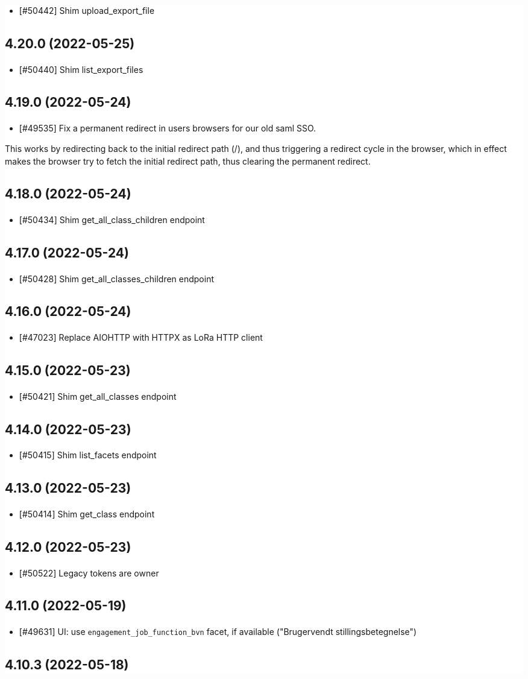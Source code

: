 - [#50442] Shim upload_export_file

## 4.20.0 (2022-05-25)

- [#50440] Shim list_export_files

## 4.19.0 (2022-05-24)

- [#49535] Fix a permanent redirect in users browsers for our old saml SSO.

This works by redirecting back to the initial redirect path (/), and thus
triggering a redirect cycle in the browser, which in effect makes the browser
try to fetch the initial redirect path, thus clearing the permanent redirect.

## 4.18.0 (2022-05-24)

- [#50434] Shim get_all_class_children endpoint

## 4.17.0 (2022-05-24)

- [#50428] Shim get_all_classes_children endpoint

## 4.16.0 (2022-05-24)

- [#47023] Replace AIOHTTP with HTTPX as LoRa HTTP client

## 4.15.0 (2022-05-23)

- [#50421] Shim get_all_classes endpoint

## 4.14.0 (2022-05-23)

- [#50415] Shim list_facets endpoint

## 4.13.0 (2022-05-23)

- [#50414] Shim get_class endpoint

## 4.12.0 (2022-05-23)

- [#50522] Legacy tokens are owner

## 4.11.0 (2022-05-19)

- [#49631] UI: use `engagement_job_function_bvn` facet, if available ("Brugervendt stillingsbetegnelse")

## 4.10.3 (2022-05-18)

